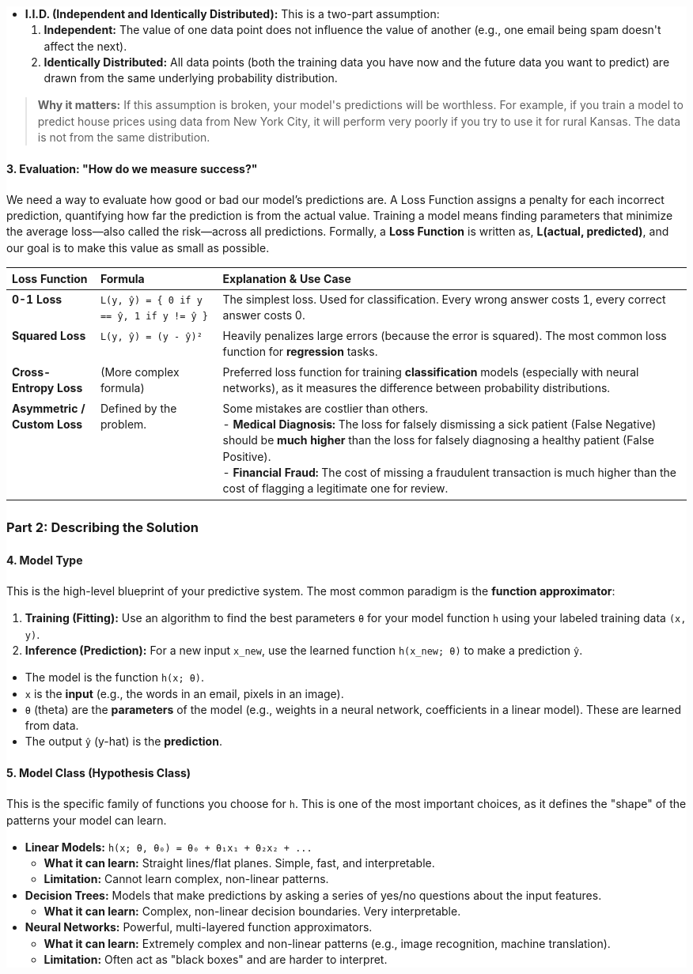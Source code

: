 *   **I.I.D. (Independent and Identically Distributed):** This is a two-part assumption:
    1.  **Independent:** The value of one data point does not influence the value of another (e.g., one email being spam doesn't affect the next).
    2.  **Identically Distributed:** All data points (both the training data you have now and the future data you want to predict) are drawn from the same underlying probability distribution.

> **Why it matters:** If this assumption is broken, your model's predictions will be worthless. For example, if you train a model to predict house prices using data from New York City, it will perform very poorly if you try to use it for rural Kansas. The data is not from the same distribution.



#### 3. Evaluation: "How do we measure success?"
We need a way to evaluate how good or bad our model’s predictions are. A Loss Function assigns a penalty for each incorrect prediction, quantifying how far the prediction is from the actual value. Training a model means finding parameters that minimize the average loss—also called the risk—across all predictions. Formally, a **Loss Function** is written as, **L(actual, predicted)**, and our goal is to make this value as small as possible.

| Loss Function | Formula | Explanation & Use Case |
| :--- | :--- | :--- |
| **0-1 Loss** | `L(y, ŷ) = { 0 if y == ŷ, 1 if y != ŷ }` | The simplest loss. Used for classification. Every wrong answer costs 1, every correct answer costs 0. |
| **Squared Loss** | `L(y, ŷ) = (y - ŷ)²` | Heavily penalizes large errors (because the error is squared). The most common loss function for **regression** tasks. |
| **Cross-Entropy Loss** | (More complex formula) | Preferred loss function for training **classification** models (especially with neural networks), as it measures the difference between probability distributions. |
| **Asymmetric / Custom Loss** | Defined by the problem. | Some mistakes are costlier than others. <br> - **Medical Diagnosis:** The loss for falsely dismissing a sick patient (False Negative) should be **much higher** than the loss for falsely diagnosing a healthy patient (False Positive). <br> - **Financial Fraud:** The cost of missing a fraudulent transaction is much higher than the cost of flagging a legitimate one for review. |

### Part 2: Describing the Solution

#### 4. Model Type
This is the high-level blueprint of your predictive system. The most common paradigm is the **function approximator**:
1.  **Training (Fitting):** Use an algorithm to find the best parameters `θ` for your model function `h` using your labeled training data `(x, y)`.
2.  **Inference (Prediction):** For a new input `x_new`, use the learned function `h(x_new; θ)` to make a prediction `ŷ`.

*   The model is the function `h(x; θ)`.
*   `x` is the **input** (e.g., the words in an email, pixels in an image).
*   `θ` (theta) are the **parameters** of the model (e.g., weights in a neural network, coefficients in a linear model). These are learned from data.
*   The output `ŷ` (y-hat) is the **prediction**.

#### 5. Model Class (Hypothesis Class)
This is the specific family of functions you choose for `h`. This is one of the most important choices, as it defines the "shape" of the patterns your model can learn.

*   **Linear Models:** `h(x; θ, θ₀) = θ₀ + θ₁x₁ + θ₂x₂ + ...`
    *   **What it can learn:** Straight lines/flat planes. Simple, fast, and interpretable.
    *   **Limitation:** Cannot learn complex, non-linear patterns.
*   **Decision Trees:** Models that make predictions by asking a series of yes/no questions about the input features.
    *   **What it can learn:** Complex, non-linear decision boundaries. Very interpretable.
*   **Neural Networks:** Powerful, multi-layered function approximators.
    *   **What it can learn:** Extremely complex and non-linear patterns (e.g., image recognition, machine translation).
    *   **Limitation:** Often act as "black boxes" and are harder to interpret.
